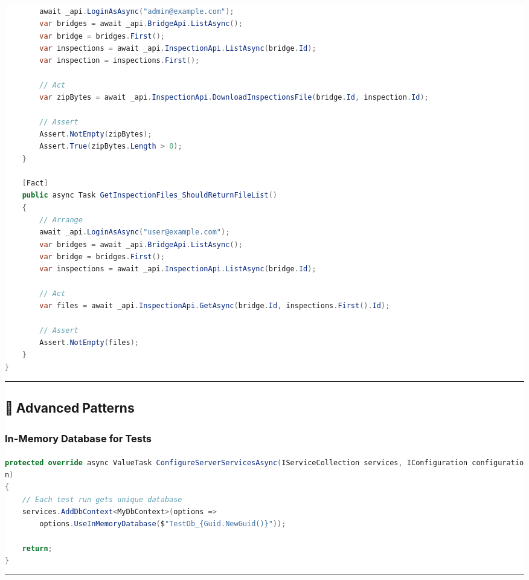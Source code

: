 ```csharp
        await _api.LoginAsAsync("admin@example.com");
        var bridges = await _api.BridgeApi.ListAsync();
        var bridge = bridges.First();
        var inspections = await _api.InspectionApi.ListAsync(bridge.Id);
        var inspection = inspections.First();
        
        // Act
        var zipBytes = await _api.InspectionApi.DownloadInspectionsFile(bridge.Id, inspection.Id);
        
        // Assert
        Assert.NotEmpty(zipBytes);
        Assert.True(zipBytes.Length > 0);
    }

    [Fact]
    public async Task GetInspectionFiles_ShouldReturnFileList()
    {
        // Arrange
        await _api.LoginAsAsync("user@example.com");
        var bridges = await _api.BridgeApi.ListAsync();
        var bridge = bridges.First();
        var inspections = await _api.InspectionApi.ListAsync(bridge.Id);
        
        // Act
        var files = await _api.InspectionApi.GetAsync(bridge.Id, inspections.First().Id);
        
        // Assert
        Assert.NotEmpty(files);
    }
}
```

---

## 🔧 Advanced Patterns

### In-Memory Database for Tests

```csharp
protected override async ValueTask ConfigureServerServicesAsync(IServiceCollection services, IConfiguration configuration)
{
    // Each test run gets unique database
    services.AddDbContext<MyDbContext>(options =>
        options.UseInMemoryDatabase($"TestDb_{Guid.NewGuid()}"));
    
    return;
}
```

---
